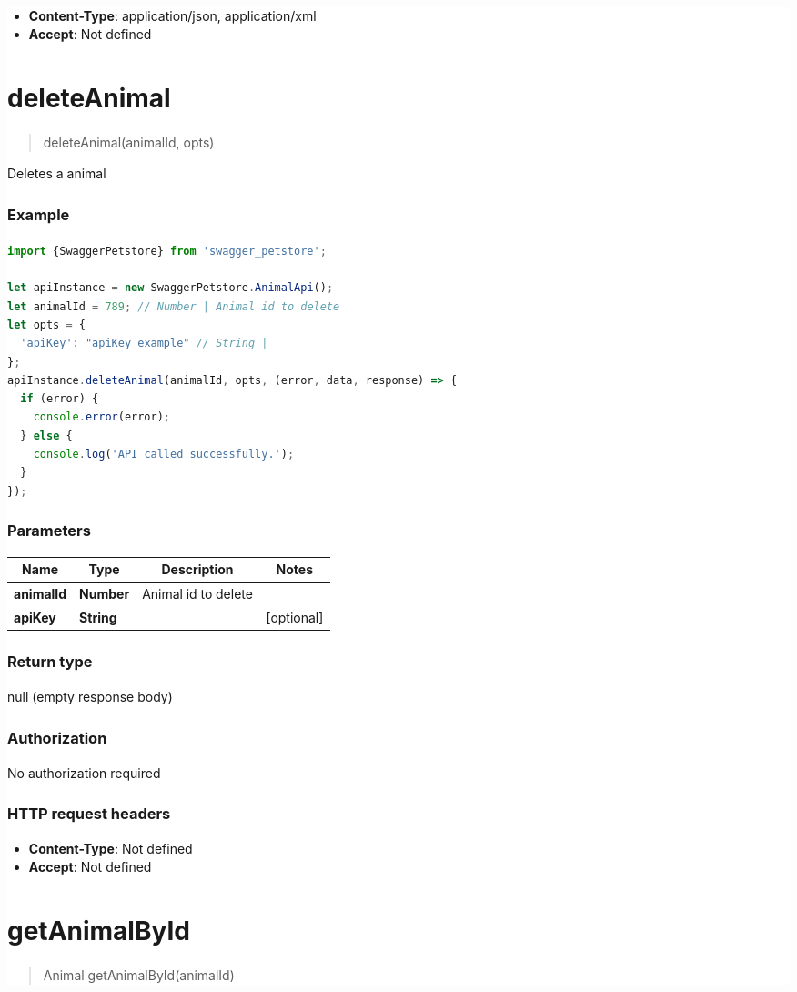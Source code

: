  - **Content-Type**: application/json, application/xml
 - **Accept**: Not defined

<a name="deleteAnimal"></a>
# **deleteAnimal**
> deleteAnimal(animalId, opts)

Deletes a animal

### Example
```javascript
import {SwaggerPetstore} from 'swagger_petstore';

let apiInstance = new SwaggerPetstore.AnimalApi();
let animalId = 789; // Number | Animal id to delete
let opts = { 
  'apiKey': "apiKey_example" // String | 
};
apiInstance.deleteAnimal(animalId, opts, (error, data, response) => {
  if (error) {
    console.error(error);
  } else {
    console.log('API called successfully.');
  }
});
```

### Parameters

Name | Type | Description  | Notes
------------- | ------------- | ------------- | -------------
 **animalId** | **Number**| Animal id to delete | 
 **apiKey** | **String**|  | [optional] 

### Return type

null (empty response body)

### Authorization

No authorization required

### HTTP request headers

 - **Content-Type**: Not defined
 - **Accept**: Not defined

<a name="getAnimalById"></a>
# **getAnimalById**
> Animal getAnimalById(animalId)
